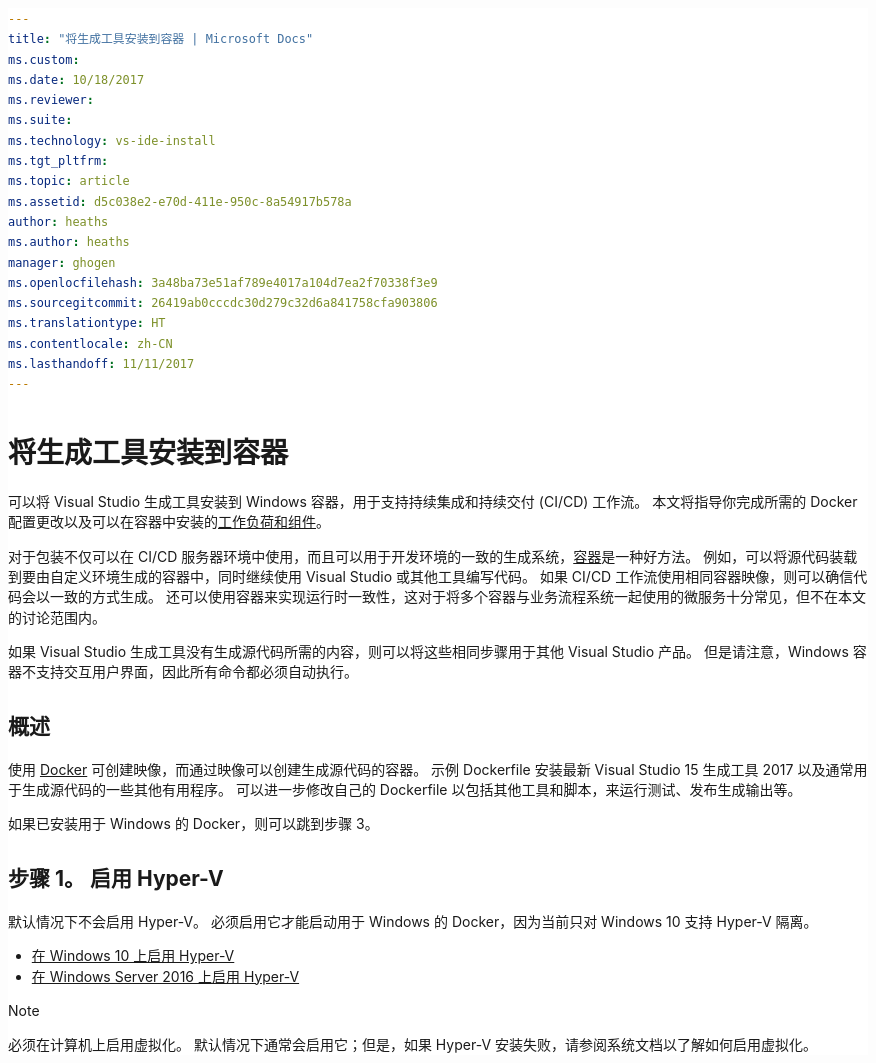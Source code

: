 ```yaml
---
title: "将生成工具安装到容器 | Microsoft Docs"
ms.custom: 
ms.date: 10/18/2017
ms.reviewer: 
ms.suite: 
ms.technology: vs-ide-install
ms.tgt_pltfrm: 
ms.topic: article
ms.assetid: d5c038e2-e70d-411e-950c-8a54917b578a
author: heaths
ms.author: heaths
manager: ghogen
ms.openlocfilehash: 3a48ba73e51af789e4017a104d7ea2f70338f3e9
ms.sourcegitcommit: 26419ab0cccdc30d279c32d6a841758cfa903806
ms.translationtype: HT
ms.contentlocale: zh-CN
ms.lasthandoff: 11/11/2017
---
```

# <a name="install-build-tools-into-a-container"></a>将生成工具安装到容器

可以将 Visual Studio 生成工具安装到 Windows 容器，用于支持持续集成和持续交付 (CI/CD) 工作流。 本文将指导你完成所需的 Docker 配置更改以及可以在容器中安装的[工作负荷和组件](workload-component-id-vs-build-tools.md)。

对于包装不仅可以在 CI/CD 服务器环境中使用，而且可以用于开发环境的一致的生成系统，[容器](https://www.docker.com/what-container)是一种好方法。 例如，可以将源代码装载到要由自定义环境生成的容器中，同时继续使用 Visual Studio 或其他工具编写代码。 如果 CI/CD 工作流使用相同容器映像，则可以确信代码会以一致的方式生成。 还可以使用容器来实现运行时一致性，这对于将多个容器与业务流程系统一起使用的微服务十分常见，但不在本文的讨论范围内。

如果 Visual Studio 生成工具没有生成源代码所需的内容，则可以将这些相同步骤用于其他 Visual Studio 产品。 但是请注意，Windows 容器不支持交互用户界面，因此所有命令都必须自动执行。

## <a name="overview"></a>概述

使用 [Docker](https://www.docker.com/what-docker) 可创建映像，而通过映像可以创建生成源代码的容器。 示例 Dockerfile 安装最新 Visual Studio 15 生成工具 2017 以及通常用于生成源代码的一些其他有用程序。 可以进一步修改自己的 Dockerfile 以包括其他工具和脚本，来运行测试、发布生成输出等。

如果已安装用于 Windows 的 Docker，则可以跳到步骤 3。

## <a name="step-1-enable-hyper-v"></a>步骤 1。 启用 Hyper-V

默认情况下不会启用 Hyper-V。 必须启用它才能启动用于 Windows 的 Docker，因为当前只对 Windows 10 支持 Hyper-V 隔离。

* [在 Windows 10 上启用 Hyper-V](https://docs.microsoft.com/virtualization/hyper-v-on-windows/quick-start/enable-hyper-v)
* [在 Windows Server 2016 上启用 Hyper-V](https://docs.microsoft.com/windows-server/virtualization/hyper-v/get-started/install-the-hyper-v-role-on-windows-server)

> [!NOTE]
> 必须在计算机上启用虚拟化。 默认情况下通常会启用它；但是，如果 Hyper-V 安装失败，请参阅系统文档以了解如何启用虚拟化。
